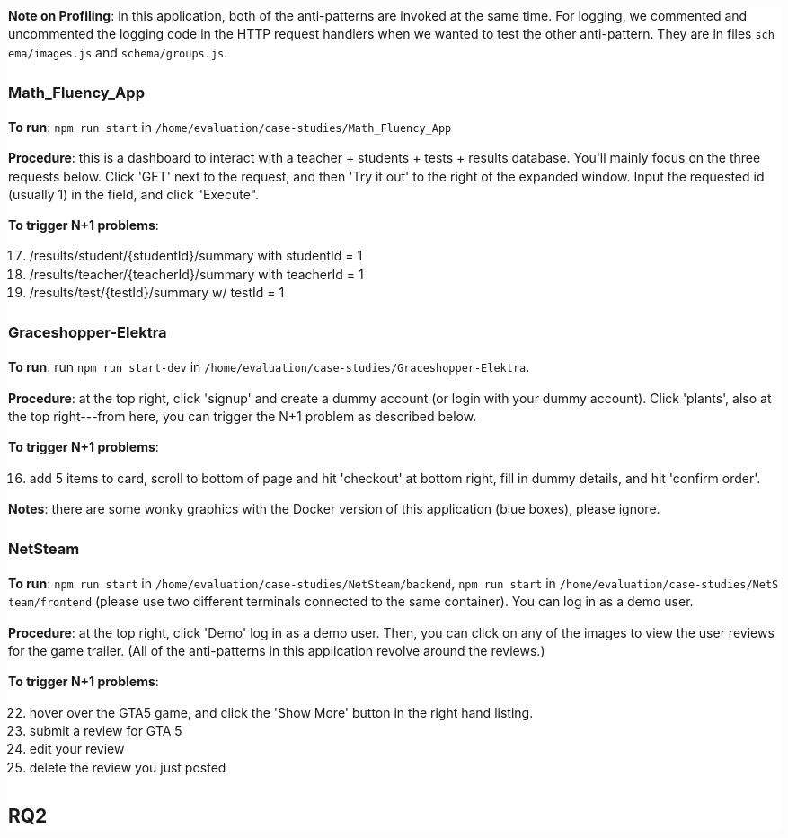 **Note on Profiling**: in this application, both of the anti-patterns are invoked at the same time.
For logging, we commented and uncommented the logging code in the HTTP request handlers when we wanted to test the other anti-pattern.
They are in files `schema/images.js` and `schema/groups.js`.

### Math_Fluency_App

**To run**: `npm run start` in `/home/evaluation/case-studies/Math_Fluency_App`

**Procedure**: this is a dashboard to interact with a teacher + students + tests + results database.
You'll mainly focus on the three requests below.
Click 'GET' next to the request, and then 'Try it out' to the right of the expanded window.
Input the requested id (usually 1) in the field, and click "Execute".

**To trigger N+1 problems**:

17. /results/student/{studentId}/summary with studentId = 1
18. /results/teacher/{teacherId}/summary with teacherId = 1
19. /results/test/{testId}/summary w/ testId = 1

### Graceshopper-Elektra

**To run**: run `npm run start-dev` in `/home/evaluation/case-studies/Graceshopper-Elektra`.

**Procedure**: at the top right, click 'signup' and create a dummy account (or login with your dummy account).
Click 'plants', also at the top right---from here, you can trigger the N+1 problem as described below.

**To trigger N+1 problems**:

16. add 5 items to card, scroll to bottom of page and hit 'checkout' at bottom right, fill in dummy details, and hit 'confirm order'.

**Notes**: there are some wonky graphics with the Docker version of this application (blue boxes), please ignore.

### NetSteam

**To run**: `npm run start` in `/home/evaluation/case-studies/NetSteam/backend`, `npm run start` in `/home/evaluation/case-studies/NetSteam/frontend` (please use two different terminals connected to the same container).
You can log in as a demo user.

**Procedure**: at the top right, click 'Demo' log in as a demo user.
Then, you can click on any of the images to view the user reviews for the game trailer.
(All of the anti-patterns in this application revolve around the reviews.)

**To trigger N+1 problems**:

22. hover over the GTA5 game, and click the 'Show More' button in the right hand listing.
23. submit a review for GTA 5
24. edit your review
25. delete the review you just posted

## **RQ2**
